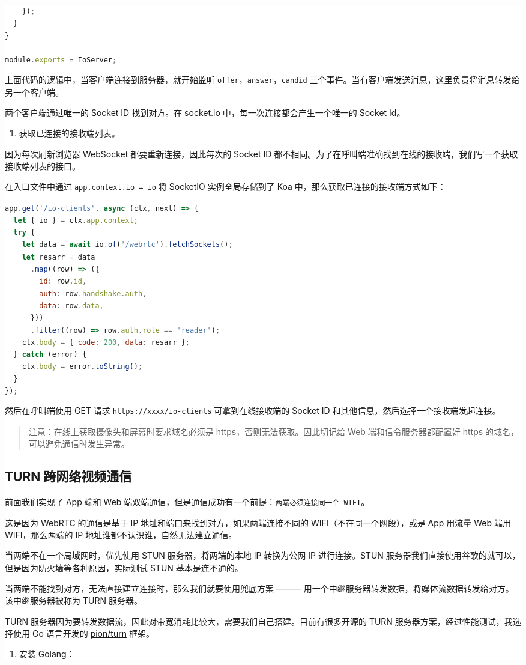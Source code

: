 ```js
    });
  }
}

module.exports = IoServer;
```

上面代码的逻辑中，当客户端连接到服务器，就开始监听 `offer`，`answer`，`candid` 三个事件。当有客户端发送消息，这里负责将消息转发给另一个客户端。

两个客户端通过唯一的 Socket ID 找到对方。在 socket.io 中，每一次连接都会产生一个唯一的 Socket Id。

1. 获取已连接的接收端列表。

因为每次刷新浏览器 WebSocket 都要重新连接，因此每次的 Socket ID 都不相同。为了在呼叫端准确找到在线的接收端，我们写一个获取接收端列表的接口。

在入口文件中通过 `app.context.io = io` 将 SocketIO 实例全局存储到了 Koa 中，那么获取已连接的接收端方式如下：

```js
app.get('/io-clients', async (ctx, next) => {
  let { io } = ctx.app.context;
  try {
    let data = await io.of('/webrtc').fetchSockets();
    let resarr = data
      .map((row) => ({
        id: row.id,
        auth: row.handshake.auth,
        data: row.data,
      }))
      .filter((row) => row.auth.role == 'reader');
    ctx.body = { code: 200, data: resarr };
  } catch (error) {
    ctx.body = error.toString();
  }
});
```

然后在呼叫端使用 GET 请求 `https://xxxx/io-clients` 可拿到在线接收端的 Socket ID 和其他信息，然后选择一个接收端发起连接。

> 注意：在线上获取摄像头和屏幕时要求域名必须是 https，否则无法获取。因此切记给 Web 端和信令服务器都配置好 https 的域名，可以避免通信时发生异常。

## TURN 跨网络视频通信

前面我们实现了 App 端和 Web 端双端通信，但是通信成功有一个前提：`两端必须连接同一个 WIFI`。

这是因为 WebRTC 的通信是基于 IP 地址和端口来找到对方，如果两端连接不同的 WIFI（不在同一个网段），或是 App 用流量 Web 端用 WIFI，那么两端的 IP 地址谁都不认识谁，自然无法建立通信。

当两端不在一个局域网时，优先使用 STUN 服务器，将两端的本地 IP 转换为公网 IP 进行连接。STUN 服务器我们直接使用谷歌的就可以，但是因为防火墙等各种原因，实际测试 STUN 基本是连不通的。

当两端不能找到对方，无法直接建立连接时，那么我们就要使用兜底方案 ——— 用一个中继服务器转发数据，将媒体流数据转发给对方。该中继服务器被称为 TURN 服务器。

TURN 服务器因为要转发数据流，因此对带宽消耗比较大，需要我们自己搭建。目前有很多开源的 TURN 服务器方案，经过性能测试，我选择使用 Go 语言开发的 [pion/turn](https://github.com/pion/turn) 框架。

1. 安装 Golang：
